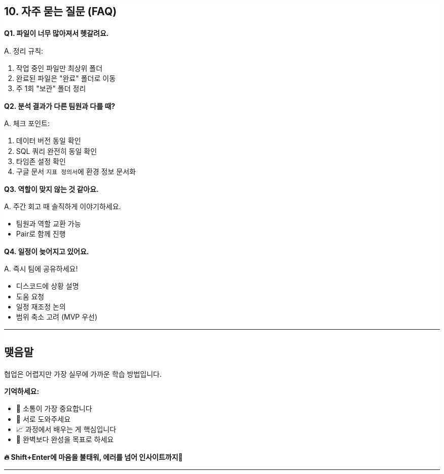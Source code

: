 
## 10. 자주 묻는 질문 (FAQ)

**Q1. 파일이 너무 많아져서 헷갈려요.**

A. 정리 규칙:
1. 작업 중인 파일만 최상위 폴더
2. 완료된 파일은 "완료" 폴더로 이동
3. 주 1회 "보관" 폴더 정리

**Q2. 분석 결과가 다른 팀원과 다를 때?**

A. 체크 포인트:
1. 데이터 버전 동일 확인
2. SQL 쿼리 완전히 동일 확인
3. 타임존 설정 확인
4. 구글 문서 `지표 정의서`에 환경 정보 문서화

**Q3. 역할이 맞지 않는 것 같아요.**

A. 주간 회고 때 솔직하게 이야기하세요.
- 팀원과 역할 교환 가능
- Pair로 함께 진행

**Q4. 일정이 늦어지고 있어요.**

A. 즉시 팀에 공유하세요!
- 디스코드에 상황 설명
- 도움 요청
- 일정 재조정 논의
- 범위 축소 고려 (MVP 우선)

---

## 맺음말

협업은 어렵지만 가장 실무에 가까운 학습 방법입니다.

**기억하세요:**
- 💬 소통이 가장 중요합니다
- 🤝 서로 도와주세요
- 📈 과정에서 배우는 게 핵심입니다
- 🎯 완벽보다 완성을 목표로 하세요

**🔥 Shift+Enter에 마음을 불태워, 에러를 넘어 인사이트까지🚀**

---